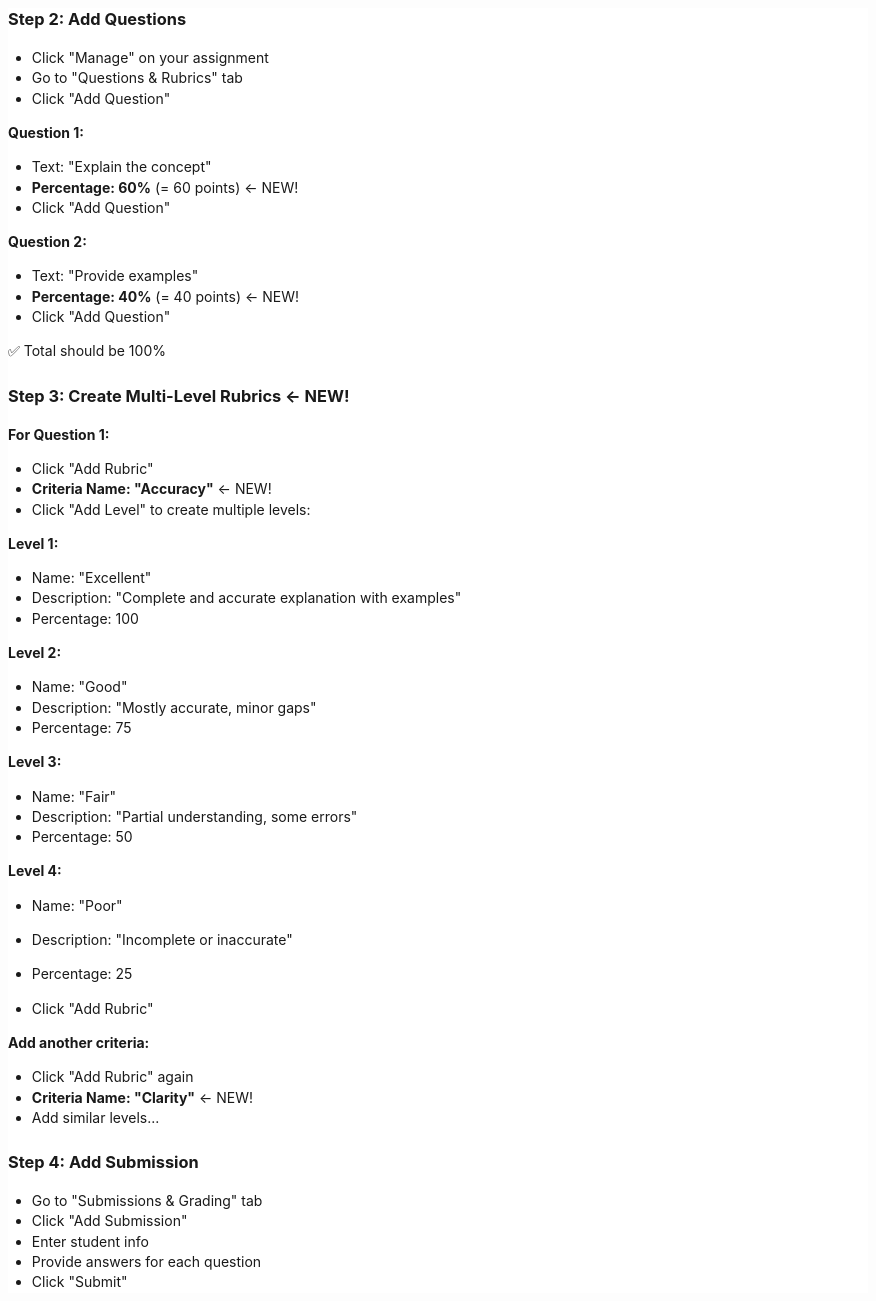 ### Step 2: Add Questions
- Click "Manage" on your assignment
- Go to "Questions & Rubrics" tab
- Click "Add Question"

**Question 1:**
- Text: "Explain the concept"
- **Percentage: 60%** (= 60 points) ← NEW!
- Click "Add Question"

**Question 2:**
- Text: "Provide examples"
- **Percentage: 40%** (= 40 points) ← NEW!
- Click "Add Question"

✅ Total should be 100%

### Step 3: Create Multi-Level Rubrics ← NEW!

**For Question 1:**
- Click "Add Rubric"
- **Criteria Name: "Accuracy"** ← NEW!
- Click "Add Level" to create multiple levels:

**Level 1:**
- Name: "Excellent"
- Description: "Complete and accurate explanation with examples"
- Percentage: 100

**Level 2:**
- Name: "Good"
- Description: "Mostly accurate, minor gaps"
- Percentage: 75

**Level 3:**
- Name: "Fair"
- Description: "Partial understanding, some errors"
- Percentage: 50

**Level 4:**
- Name: "Poor"
- Description: "Incomplete or inaccurate"
- Percentage: 25

- Click "Add Rubric"

**Add another criteria:**
- Click "Add Rubric" again
- **Criteria Name: "Clarity"** ← NEW!
- Add similar levels...

### Step 4: Add Submission
- Go to "Submissions & Grading" tab
- Click "Add Submission"
- Enter student info
- Provide answers for each question
- Click "Submit"
